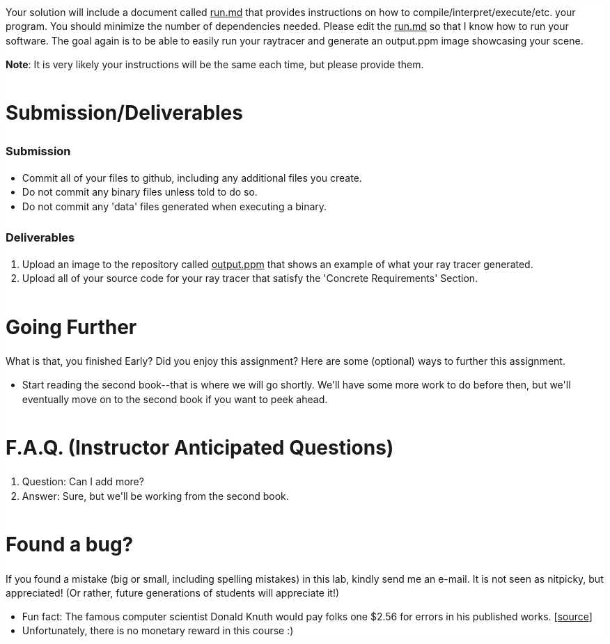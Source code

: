 Your solution will include a document called [run.md](./run.md) that provides instructions on how to compile/interpret/execute/etc. your program. You should minimize the number of dependencies needed. Please edit the [run.md](./run.md) so that I know how to run your software. The goal again is to be able to easily run your raytracer and generate an output.ppm image showcasing your scene.

**Note**: It is very likely your instructions will be the same each time, but please provide them.

# Submission/Deliverables

### Submission

- Commit all of your files to github, including any additional files you create.
- Do not commit any binary files unless told to do so.
- Do not commit any 'data' files generated when executing a binary.

### Deliverables

1. Upload an image to the repository called [output.ppm](./output.ppm) that shows an example of what your ray tracer generated.
2. Upload all of your source code for your ray tracer that satisfy the 'Concrete Requirements' Section.

# Going Further

What is that, you finished Early? Did you enjoy this assignment? Here are some (optional) ways to further this assignment.

- Start reading the second book--that is where we will go shortly. We'll have some more work to do before then, but we'll eventually move on to the second book if you want to peek ahead.

# F.A.Q. (Instructor Anticipated Questions)

1. Question: Can I add more?
2. Answer: Sure, but we'll be working from the second book.

# Found a bug?

If you found a mistake (big or small, including spelling mistakes) in this lab, kindly send me an e-mail. It is not seen as nitpicky, but appreciated! (Or rather, future generations of students will appreciate it!)

- Fun fact: The famous computer scientist Donald Knuth would pay folks one $2.56 for errors in his published works. [[source](https://en.wikipedia.org/wiki/Knuth_reward_check)]
- Unfortunately, there is no monetary reward in this course :)
